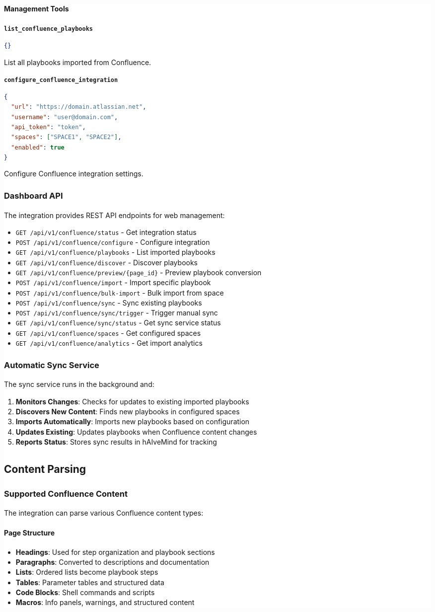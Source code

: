 #### Management Tools

**`list_confluence_playbooks`**
```json
{}
```
List all playbooks imported from Confluence.

**`configure_confluence_integration`**
```json
{
  "url": "https://domain.atlassian.net",
  "username": "user@domain.com",
  "api_token": "token",
  "spaces": ["SPACE1", "SPACE2"],
  "enabled": true
}
```
Configure Confluence integration settings.

### Dashboard API

The integration provides REST API endpoints for web management:

- `GET /api/v1/confluence/status` - Get integration status
- `POST /api/v1/confluence/configure` - Configure integration
- `GET /api/v1/confluence/playbooks` - List imported playbooks
- `GET /api/v1/confluence/discover` - Discover playbooks
- `GET /api/v1/confluence/preview/{page_id}` - Preview playbook conversion
- `POST /api/v1/confluence/import` - Import specific playbook
- `POST /api/v1/confluence/bulk-import` - Bulk import from space
- `POST /api/v1/confluence/sync` - Sync existing playbooks
- `POST /api/v1/confluence/sync/trigger` - Trigger manual sync
- `GET /api/v1/confluence/sync/status` - Get sync service status
- `GET /api/v1/confluence/spaces` - Get configured spaces
- `GET /api/v1/confluence/analytics` - Get import analytics

### Automatic Sync Service

The sync service runs in the background and:

1. **Monitors Changes**: Checks for updates to existing imported playbooks
2. **Discovers New Content**: Finds new playbooks in configured spaces
3. **Imports Automatically**: Imports new playbooks based on configuration
4. **Updates Existing**: Updates playbooks when Confluence content changes
5. **Reports Status**: Stores sync results in hAIveMind for tracking

## Content Parsing

### Supported Confluence Content

The integration can parse various Confluence content types:

#### Page Structure
- **Headings**: Used for step organization and playbook sections
- **Paragraphs**: Converted to descriptions and documentation
- **Lists**: Ordered lists become playbook steps
- **Tables**: Parameter tables and structured data
- **Code Blocks**: Shell commands and scripts
- **Macros**: Info panels, warnings, and structured content

